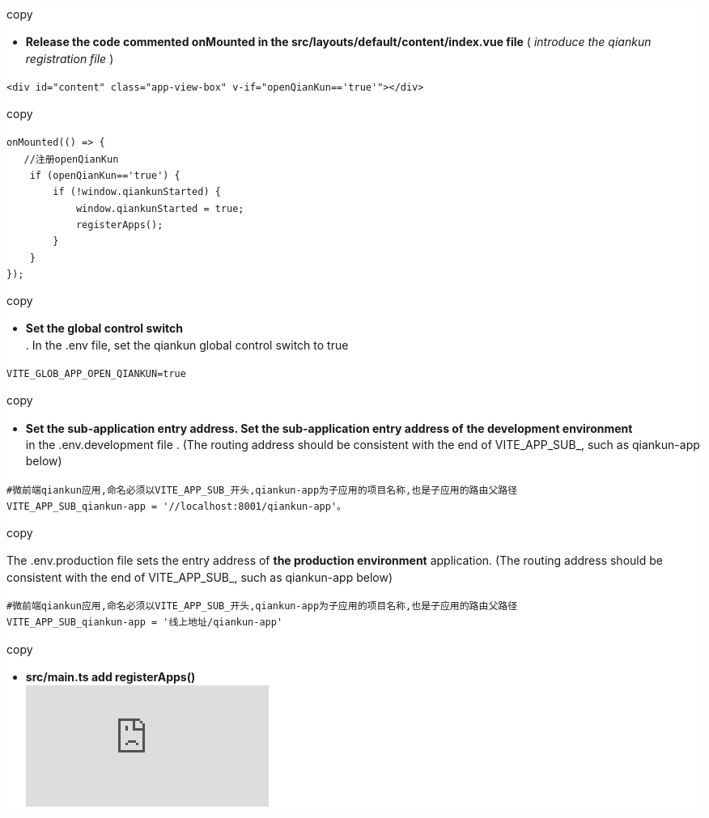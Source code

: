 copy

- **Release the code commented onMounted in the src/layouts/default/content/index.vue file** ( _introduce the qiankun registration file_ )

```
<div id="content" class="app-view-box" v-if="openQianKun=='true'"></div>
```

copy

```
onMounted(() => {
   //注册openQianKun
    if (openQianKun=='true') {
        if (!window.qiankunStarted) {
            window.qiankunStarted = true;
            registerApps();
        }
    }
});
```

copy

- **Set the global control switch**  
  . In the .env file, set the qiankun global control switch to true

```
VITE_GLOB_APP_OPEN_QIANKUN=true
```

copy

- **Set the sub-application entry address. Set the sub-application entry address of** **the development environment**  
  in the .env.development file . (The routing address should be consistent with the end of VITE_APP_SUB\_, such as qiankun-app below)

```
#微前端qiankun应用,命名必须以VITE_APP_SUB_开头,qiankun-app为子应用的项目名称,也是子应用的路由父路径
VITE_APP_SUB_qiankun-app = '//localhost:8001/qiankun-app'。

```

copy

The .env.production file sets the entry address of **the production environment** application. (The routing address should be consistent with the end of VITE_APP_SUB\_, such as qiankun-app below)

```
#微前端qiankun应用,命名必须以VITE_APP_SUB_开头,qiankun-app为子应用的项目名称,也是子应用的路由父路径
VITE_APP_SUB_qiankun-app = '线上地址/qiankun-app'
```

copy

- **src/main.ts add registerApps()**  
  ![](https://lfs.k.topthink.com/lfs/411480376f634e11bc18881850447ef4a9ba708d47768a624ca1ebaf16ef96e2.dat)
